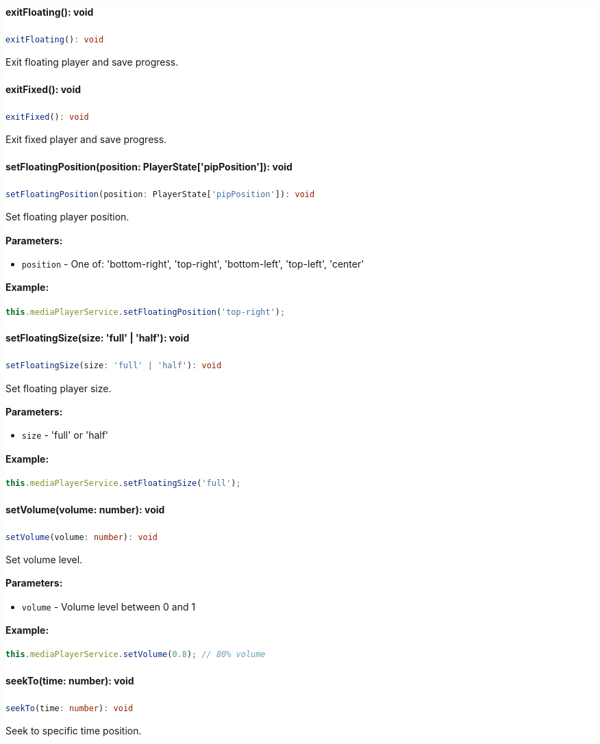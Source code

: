 #### exitFloating(): void
```typescript
exitFloating(): void
```
Exit floating player and save progress.

#### exitFixed(): void
```typescript
exitFixed(): void
```
Exit fixed player and save progress.

#### setFloatingPosition(position: PlayerState['pipPosition']): void
```typescript
setFloatingPosition(position: PlayerState['pipPosition']): void
```
Set floating player position.

**Parameters:**
- `position` - One of: 'bottom-right', 'top-right', 'bottom-left', 'top-left', 'center'

**Example:**
```typescript
this.mediaPlayerService.setFloatingPosition('top-right');
```

#### setFloatingSize(size: 'full' | 'half'): void
```typescript
setFloatingSize(size: 'full' | 'half'): void
```
Set floating player size.

**Parameters:**
- `size` - 'full' or 'half'

**Example:**
```typescript
this.mediaPlayerService.setFloatingSize('full');
```

#### setVolume(volume: number): void
```typescript
setVolume(volume: number): void
```
Set volume level.

**Parameters:**
- `volume` - Volume level between 0 and 1

**Example:**
```typescript
this.mediaPlayerService.setVolume(0.8); // 80% volume
```

#### seekTo(time: number): void
```typescript
seekTo(time: number): void
```
Seek to specific time position.
